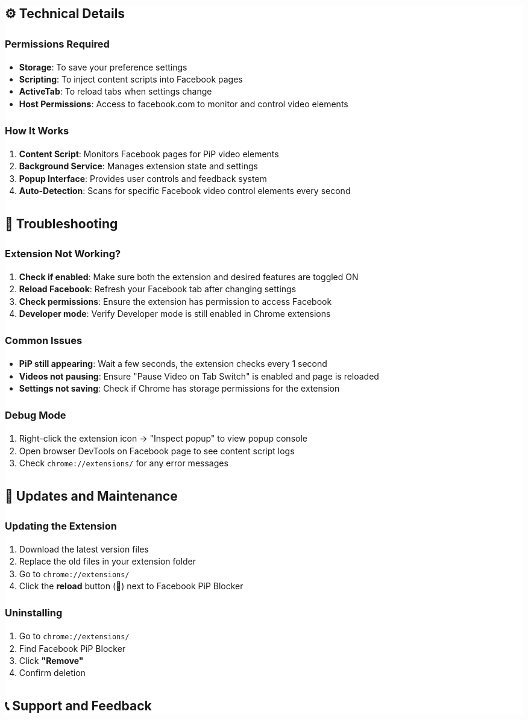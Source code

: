 ## ⚙️ Technical Details

### Permissions Required
- **Storage**: To save your preference settings
- **Scripting**: To inject content scripts into Facebook pages
- **ActiveTab**: To reload tabs when settings change
- **Host Permissions**: Access to facebook.com to monitor and control video elements

### How It Works
1. **Content Script**: Monitors Facebook pages for PiP video elements
2. **Background Service**: Manages extension state and settings
3. **Popup Interface**: Provides user controls and feedback system
4. **Auto-Detection**: Scans for specific Facebook video control elements every second

## 🔧 Troubleshooting

### Extension Not Working?
1. **Check if enabled**: Make sure both the extension and desired features are toggled ON
2. **Reload Facebook**: Refresh your Facebook tab after changing settings
3. **Check permissions**: Ensure the extension has permission to access Facebook
4. **Developer mode**: Verify Developer mode is still enabled in Chrome extensions

### Common Issues
- **PiP still appearing**: Wait a few seconds, the extension checks every 1 second
- **Videos not pausing**: Ensure "Pause Video on Tab Switch" is enabled and page is reloaded
- **Settings not saving**: Check if Chrome has storage permissions for the extension

### Debug Mode
1. Right-click the extension icon → "Inspect popup" to view popup console
2. Open browser DevTools on Facebook page to see content script logs
3. Check `chrome://extensions/` for any error messages

## 🔄 Updates and Maintenance

### Updating the Extension
1. Download the latest version files
2. Replace the old files in your extension folder
3. Go to `chrome://extensions/`
4. Click the **reload** button (🔄) next to Facebook PiP Blocker

### Uninstalling
1. Go to `chrome://extensions/`
2. Find Facebook PiP Blocker
3. Click **"Remove"**
4. Confirm deletion

## 📞 Support and Feedback
